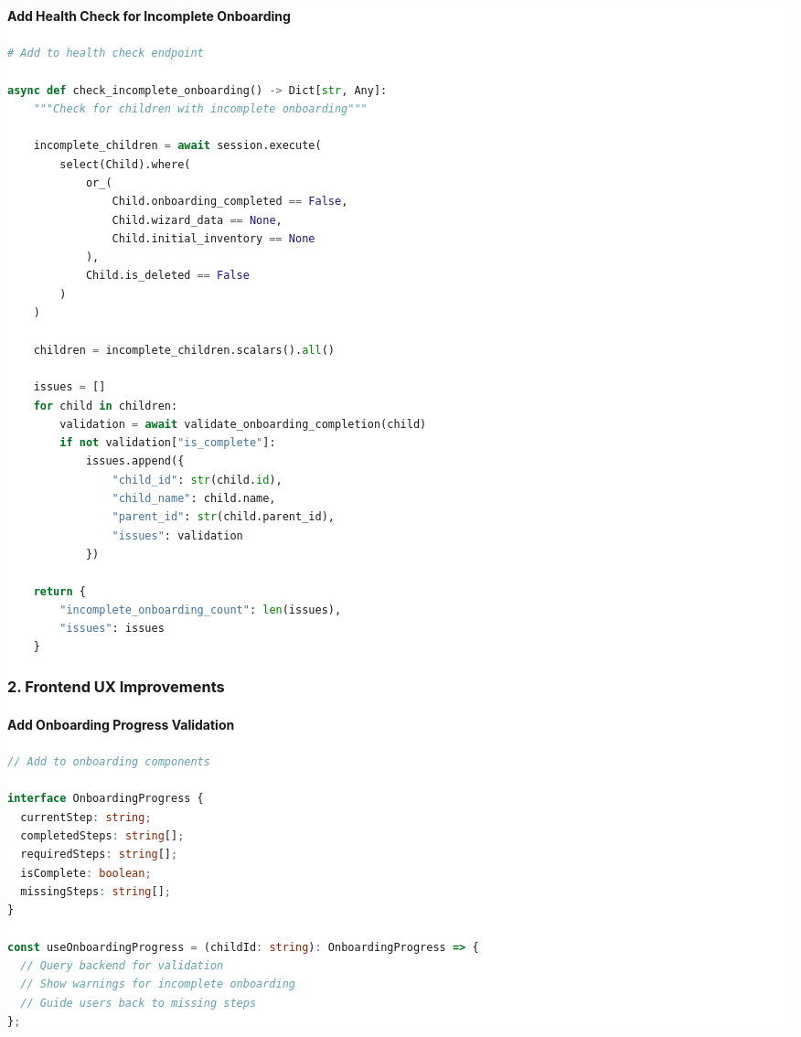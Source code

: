#### Add Health Check for Incomplete Onboarding
```python
# Add to health check endpoint

async def check_incomplete_onboarding() -> Dict[str, Any]:
    """Check for children with incomplete onboarding"""
    
    incomplete_children = await session.execute(
        select(Child).where(
            or_(
                Child.onboarding_completed == False,
                Child.wizard_data == None,
                Child.initial_inventory == None
            ),
            Child.is_deleted == False
        )
    )
    
    children = incomplete_children.scalars().all()
    
    issues = []
    for child in children:
        validation = await validate_onboarding_completion(child)
        if not validation["is_complete"]:
            issues.append({
                "child_id": str(child.id),
                "child_name": child.name,
                "parent_id": str(child.parent_id),
                "issues": validation
            })
    
    return {
        "incomplete_onboarding_count": len(issues),
        "issues": issues
    }
```

### 2. Frontend UX Improvements

#### Add Onboarding Progress Validation
```typescript
// Add to onboarding components

interface OnboardingProgress {
  currentStep: string;
  completedSteps: string[];
  requiredSteps: string[];
  isComplete: boolean;
  missingSteps: string[];
}

const useOnboardingProgress = (childId: string): OnboardingProgress => {
  // Query backend for validation
  // Show warnings for incomplete onboarding
  // Guide users back to missing steps
};
```
